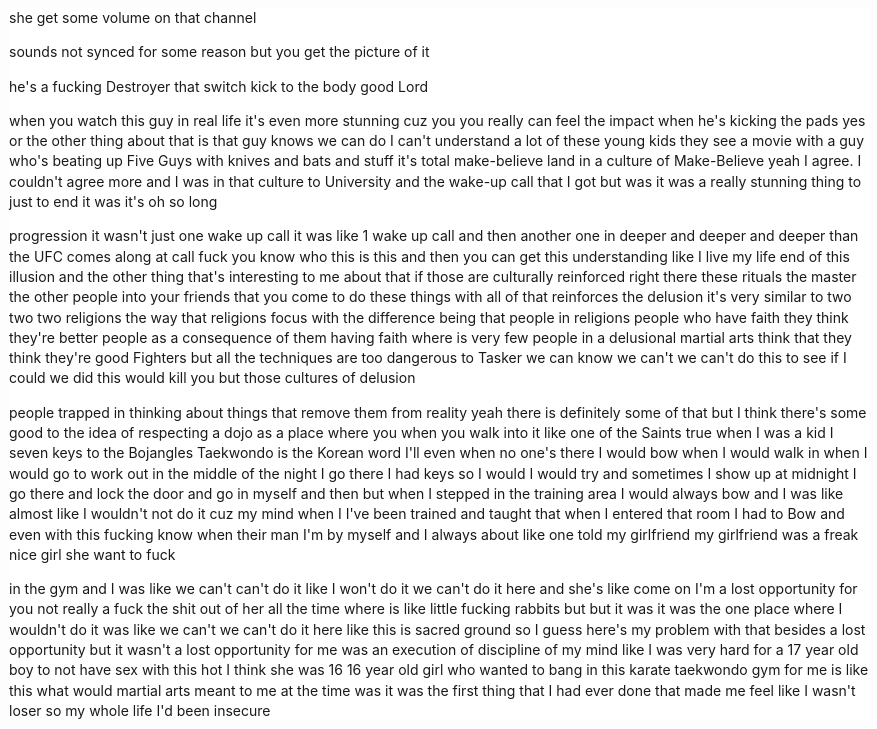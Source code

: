 <timemark seconds="3402" />

she get some volume on that channel

<timemark seconds="3412" />

sounds not synced for some reason but you get the picture of it

<timemark seconds="3417" />

he's a fucking Destroyer that switch kick to the body good Lord

<timemark seconds="3424" />

when you watch this guy in real life it's even more stunning cuz you you really can feel the impact when he's kicking the pads yes or the other thing about that is that guy knows we can do I can't understand a lot of these young kids they see a movie with a guy who's beating up Five Guys with knives and bats and stuff it's total make-believe land in a culture of Make-Believe yeah I agree. I couldn't agree more and I was in that culture to University and the wake-up call that I got but was it was a really stunning thing to just to end it was it's oh so long

<timemark seconds="3469" />

progression it wasn't just one wake up call it was like 1 wake up call and then another one in deeper and deeper and deeper than the UFC comes along at call fuck you know who this is this and then you can get this understanding like I live my life end of this illusion and the other thing that's interesting to me about that if those are culturally reinforced right there these rituals the master the other people into your friends that you come to do these things with all of that reinforces the delusion it's very similar to two two two religions the way that religions focus with the difference being that people in religions people who have faith they think they're better people as a consequence of them having faith where is very few people in a delusional martial arts think that they think they're good Fighters but all the techniques are too dangerous to Tasker we can know we can't we can't do this to see if I could we did this would kill you but those cultures of delusion

<timemark seconds="3529" />

people trapped in thinking about things that remove them from reality yeah there is definitely some of that but I think there's some good to the idea of respecting a dojo as a place where you when you walk into it like one of the Saints true when I was a kid I seven keys to the Bojangles Taekwondo is the Korean word I'll even when no one's there I would bow when I would walk in when I would go to work out in the middle of the night I go there I had keys so I would I would try and sometimes I show up at midnight I go there and lock the door and go in myself and then but when I stepped in the training area I would always bow and I was like almost like I wouldn't not do it cuz my mind when I I've been trained and taught that when I entered that room I had to Bow and even with this fucking know when their man I'm by myself and I always about like one told my girlfriend my girlfriend was a freak nice girl she want to fuck

<timemark seconds="3588" />

in the gym and I was like we can't can't do it like I won't do it we can't do it here and she's like come on I'm a lost opportunity for you not really a fuck the shit out of her all the time where is like little fucking rabbits but but it was it was the one place where I wouldn't do it was like we can't we can't do it here like this is sacred ground so I guess here's my problem with that besides a lost opportunity but it wasn't a lost opportunity for me was an execution of discipline of my mind like I was very hard for a 17 year old boy to not have sex with this hot I think she was 16 16 year old girl who wanted to bang in this karate taekwondo gym for me is like this what would martial arts meant to me at the time was it was the first thing that I had ever done that made me feel like I wasn't loser so my whole life I'd been insecure
